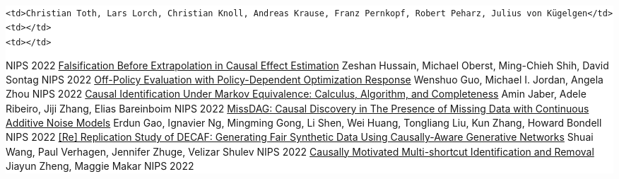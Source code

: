     <td>Christian Toth, Lars Lorch, Christian Knoll, Andreas Krause, Franz Pernkopf, Robert Peharz, Julius von Kügelgen</td> 
    <td></td>
    <td></td>
  </tr>
  <tr>
    <td>NIPS</td> 
    <td>2022</td> 
    <td><a href="https://arxiv.org/abs/2209.13708v3">Falsification Before Extrapolation in Causal Effect Estimation</a></td> 
    <td>Zeshan Hussain, Michael Oberst, Ming-Chieh Shih, David Sontag</td> 
    <td></td>
    <td></td>
  </tr>
  <tr>
    <td>NIPS</td> 
    <td>2022</td> 
    <td><a href="https://arxiv.org/abs/2202.12958v2">Off-Policy Evaluation with Policy-Dependent Optimization Response</a></td> 
    <td>Wenshuo Guo, Michael I. Jordan, Angela Zhou</td> 
    <td></td>
    <td></td>
  </tr>
  <tr>
    <td>NIPS</td> 
    <td>2022</td> 
    <td><a href="https://proceedings.neurips.cc/paper_files/paper/2022/hash/17a9ab4190289f0e1504bbb98d1d111a-Abstract-Conference.html">Causal Identification Under Markov Equivalence: Calculus, Algorithm, and Completeness</a></td> 
    <td>Amin Jaber, Adele Ribeiro, Jiji Zhang, Elias Bareinboim</td> 
    <td></td>
    <td></td>
  </tr>
  <tr>
    <td>NIPS</td> 
    <td>2022</td> 
    <td><a href="https://arxiv.org/abs/2205.13869v3">MissDAG: Causal Discovery in The Presence of Missing Data with Continuous Additive Noise Models</a></td> 
    <td>Erdun Gao, Ignavier Ng, Mingming Gong, Li Shen, Wei Huang, Tongliang Liu, Kun Zhang, Howard Bondell</td> 
    <td></td>
    <td></td>
  </tr>
  <tr>
    <td>NIPS</td> 
    <td>2022</td> 
    <td><a href="https://openreview.net/forum?id=SVx46hzmhRK">[Re] Replication Study of DECAF: Generating Fair Synthetic Data Using Causally-Aware Generative Networks</a></td> 
    <td>Shuai Wang, Paul Verhagen, Jennifer Zhuge, Velizar Shulev</td> 
    <td></td>
    <td></td>
  </tr>
  <tr>
    <td>NIPS</td> 
    <td>2022</td> 
    <td><a href="https://openreview.net/forum?id=-ZQOx6yaVa-">Causally Motivated Multi-shortcut Identification and Removal</a></td> 
    <td>Jiayun Zheng, Maggie Makar</td> 
    <td></td>
    <td></td>
  </tr>
  <tr>
    <td>NIPS</td> 
    <td>2022</td> 